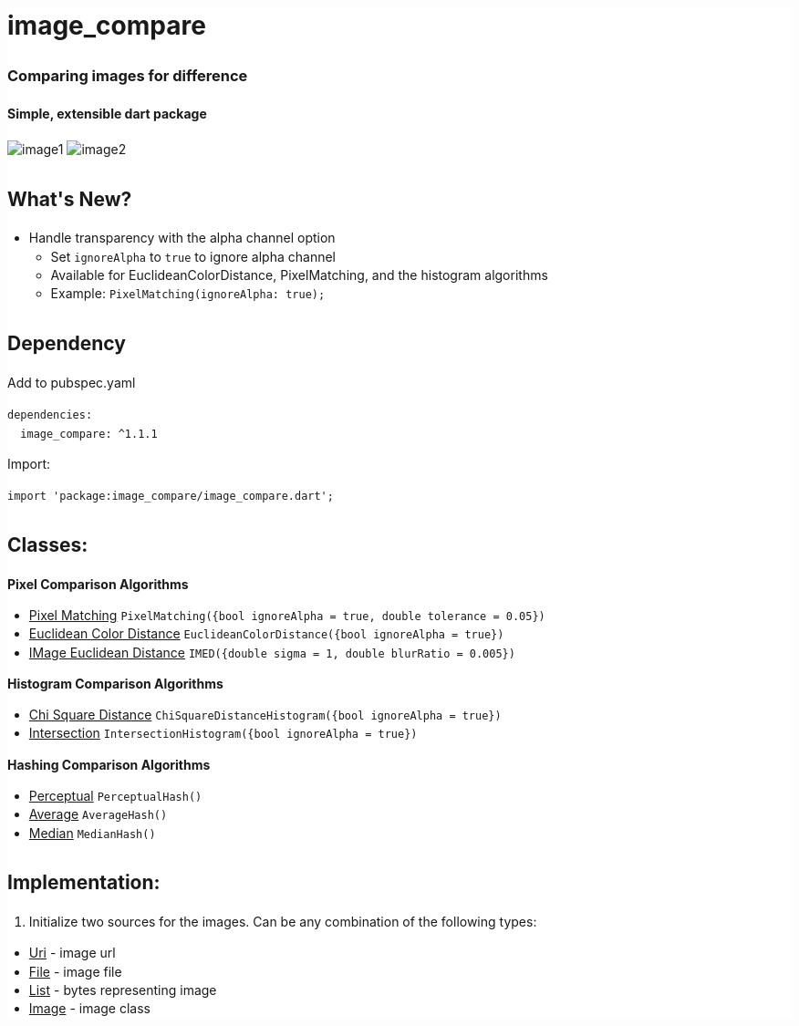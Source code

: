 # image_compare
### Comparing images for difference
#### Simple, extensible dart package

![image1](https://github.com/nitinramadoss/image_compare/blob/main/images/seven2.PNG) ![image2](https://github.com/nitinramadoss/image_compare/blob/main/images/seven.PNG)

## What's New?
 - Handle transparency with the alpha channel option
    - Set `ignoreAlpha` to `true` to ignore alpha channel
    - Available for EuclideanColorDistance, PixelMatching, and the histogram algorithms 
    - Example: `PixelMatching(ignoreAlpha: true);`
  
## Dependency
Add to pubspec.yaml
```
dependencies:
  image_compare: ^1.1.1
```

Import:
```
import 'package:image_compare/image_compare.dart';
```

## Classes:
**Pixel Comparison Algorithms**
- [Pixel Matching](#pixelmatchingdouble-tolerance--005) `PixelMatching({bool ignoreAlpha = true, double tolerance = 0.05})`
- [Euclidean Color Distance](#euclideancolordistance) `EuclideanColorDistance({bool ignoreAlpha = true})`
- [IMage Euclidean Distance](#imeddouble-sigma--1-double-blurratio--0005) `IMED({double sigma = 1, double blurRatio = 0.005})`

**Histogram Comparison Algorithms**
- [Chi Square Distance](#chisquaredistancehistogram) `ChiSquareDistanceHistogram({bool ignoreAlpha = true})`
- [Intersection](#intersectionhistogram) `IntersectionHistogram({bool ignoreAlpha = true})`

**Hashing Comparison Algorithms**
- [Perceptual](#perceptualhash) `PerceptualHash()`
- [Average](#averagehash) `AverageHash()`
- [Median](#medianhash) `MedianHash()`

## Implementation:
1. Initialize two sources for the images. Can be any combination of the following types:
* [Uri](https://api.dart.dev/stable/2.13.4/dart-core/Uri-class.html) - image url
* [File](https://api.dart.dev/stable/2.13.4/dart-io/File-class.html) - image file
* [List<int>](https://api.dart.dev/stable/2.10.5/dart-core/List-class.html) - bytes representing image
* [Image](https://pub.dev/documentation/image/latest/image/Image-class.html) - image class
